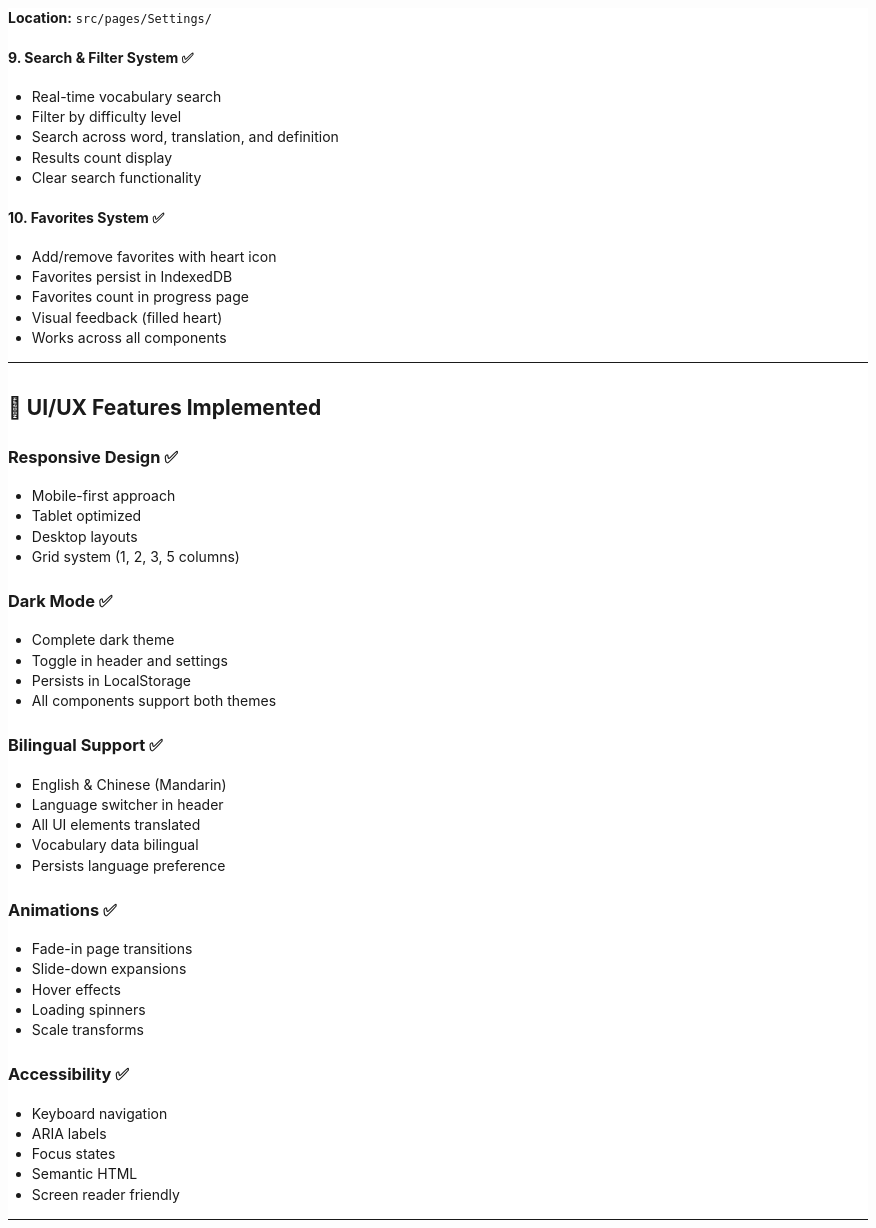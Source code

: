 **Location:** `src/pages/Settings/`

#### **9. Search & Filter System** ✅
- Real-time vocabulary search
- Filter by difficulty level
- Search across word, translation, and definition
- Results count display
- Clear search functionality

#### **10. Favorites System** ✅
- Add/remove favorites with heart icon
- Favorites persist in IndexedDB
- Favorites count in progress page
- Visual feedback (filled heart)
- Works across all components

---

## 🎨 **UI/UX Features Implemented**

### **Responsive Design** ✅
- Mobile-first approach
- Tablet optimized
- Desktop layouts
- Grid system (1, 2, 3, 5 columns)

### **Dark Mode** ✅
- Complete dark theme
- Toggle in header and settings
- Persists in LocalStorage
- All components support both themes

### **Bilingual Support** ✅
- English & Chinese (Mandarin)
- Language switcher in header
- All UI elements translated
- Vocabulary data bilingual
- Persists language preference

### **Animations** ✅
- Fade-in page transitions
- Slide-down expansions
- Hover effects
- Loading spinners
- Scale transforms

### **Accessibility** ✅
- Keyboard navigation
- ARIA labels
- Focus states
- Semantic HTML
- Screen reader friendly

---